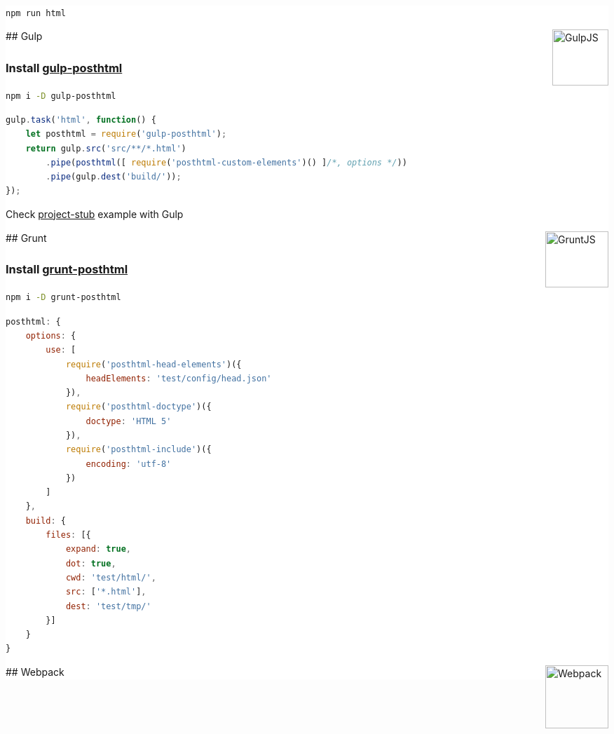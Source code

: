 ```bash
npm run html
```
<img align="right" width="80" height="80" title="GulpJS" src="https://worldvectorlogo.com/logos/gulp.svg" />
## Gulp

### Install [gulp-posthtml](https://www.npmjs.com/package/gulp-posthtml)

```bash
npm i -D gulp-posthtml
```

```js
gulp.task('html', function() {
    let posthtml = require('gulp-posthtml');
    return gulp.src('src/**/*.html')
        .pipe(posthtml([ require('posthtml-custom-elements')() ]/*, options */))
        .pipe(gulp.dest('build/'));
});
```

Check [project-stub](https://github.com/posthtml/project-stub) example with Gulp

<img align="right" width="90" height="80" title="GruntJS" src="https://worldvectorlogo.com/logos/grunt.svg" />
## Grunt

### Install [grunt-posthtml](https://www.npmjs.com/package/grunt-posthtml)

```bash
npm i -D grunt-posthtml
```

```js
posthtml: {
    options: {
        use: [
            require('posthtml-head-elements')({
                headElements: 'test/config/head.json'
            }),
            require('posthtml-doctype')({
                doctype: 'HTML 5'
            }),
            require('posthtml-include')({
                encoding: 'utf-8'
            })
        ]
    },
    build: {
        files: [{
            expand: true,
            dot: true,
            cwd: 'test/html/',
            src: ['*.html'],
            dest: 'test/tmp/'
        }]
    }
}
```
<img align="right" width="90" height="90" title="Webpack" src="https://worldvectorlogo.com/logos/webpack.svg" />
## Webpack


[npm]: https://badge.fury.io/js/posthtml.svg
[npm-1]: http://badge.fury.io/js/posthtml
[chat]: https://badges.gitter.im/posthtml/posthtml.svg
[chat-1]: https://gitter.im/posthtml/posthtml?utm_source=badge&utm_medium=badge&utm_campaign=pr-badge&utm_content=badge"
[build]: https://travis-ci.org/posthtml/posthtml.svg?branch=master
[build-1]: https://travis-ci.org/posthtml/posthtml?branch=master
[cover]: https://coveralls.io/repos/posthtml/posthtml/badge.svg?branch=master
[cover-1]: https://coveralls.io/r/posthtml/posthtml?branch=master
[parser]: https://github.com/posthtml/posthtml-parser
[render]: https://github.com/posthtml/posthtml-render
[docs]: https://github.com/posthtml/posthtml/blob/master/docs
[bem]: https://github.com/rajdee/posthtml-bem
[bem-1]: https://badge.fury.io/js/posthtml-bem.svg
[bem-2]: https://badge.fury.io/js/posthtml-bem
[css]: https://github.com/posthtml/posthtml-postcss
[css-1]: https://badge.fury.io/js/posthtml-postcss.svg
[css-2]: https://badge.fury.io/js/posthtml-postcss
[css-3]: https://github.com/postcss/postcss
[text]: https://github.com/voischev/posthtml-retext
[text-1]: https://badge.fury.io/js/posthtml-retext.svg
[text-2]: https://badge.fury.io/js/posthtml-retext
[elem]: https://github.com/posthtml/posthtml-custom-elements
[elem-1]: https://badge.fury.io/js/posthtml-custom-elements.svg
[elem-2]: https://badge.fury.io/js/posthtml-custom-elements
[web]: https://github.com/island205/posthtml-web-component
[web-1]: https://badge.fury.io/js/posthtml-web-component.svg
[web-2]: https://badge.fury.io/js/posthtml-web-components
[in]: https://github.com/maltsev/posthtml-inline-css
[in-1]: https://badge.fury.io/js/posthtml-inline-css.svg
[in-2]: https://badge.fury.io/js/posthtml-inline-css
[style]: https://github.com/posthtml/posthtml-style-to-file
[style-1]: https://badge.fury.io/js/posthtml-style-to-file.svg
[style-2]: https://badge.fury.io/js/posthtml-style-to-file
[px2rem]: https://github.com/weixin/posthtml-px2rem
[px2rem-1]: https://badge.fury.io/js/posthtml-px2rem.svg
[px2rem-2]: https://badge.fury.io/js/posthtml-px2rem
[classes]: https://github.com/rajdee/posthtml-classes
[classes-1]: https://badge.fury.io/js/posthtml-classes.svg
[classes-2]: https://badge.fury.io/js/posthtml-classes
[doctype]: https://github.com/posthtml/posthtml-doctype
[doctype-1]: https://badge.fury.io/js/posthtml-doctype.svg
[doctype-2]: https://badge.fury.io/js/posthtml-doctype
[include]: https://github.com/posthtml/posthtml-include
[include-1]: https://badge.fury.io/js/posthtml-include.svg
[include-2]: https://badge.fury.io/js/posthtml-include
[svg]: https://github.com/theprotein/posthtml-to-svg-tags
[svg-1]: https://badge.fury.io/js/posthtml-to-svg-tags.svg
[svg-2]: https://badge.fury.io/js/posthtml-to-svg-tags
[attrs]: https://github.com/theprotein/posthtml-extend-attrs
[attrs-1]: https://badge.fury.io/js/posthtml-extend-attrs.svg
[attrs-2]: https://badge.fury.io/js/posthtml-extend-attrs
[modular]: https://github.com/admdh/posthtml-modular-css
[modular-1]: https://badge.fury.io/js/posthtml-modular-css.svg
[modular-2]: https://badge.fury.io/js/posthtml-modular-css
[react]: https://github.com/rasmusfl0e/posthtml-static-react
[react-1]: https://badge.fury.io/js/posthtml-static-react.svg
[react-2]: https://badge.fury.io/js/posthtml-static-react
[head]: https://github.com/TCotton/posthtml-head-elements
[head-1]: https://badge.fury.io/js/posthtml-head-elements.svg
[head-2]: https://badge.fury.io/js/posthtml-head-elements
[prefix]: https://github.com/stevenbenisek/posthtml-prefix-class
[prefix-1]: https://badge.fury.io/js/posthtml-prefix-class.svg
[prefix-2]: https://badge.fury.io/js/posthtml-prefix-class
[collect]: https://github.com/totora0155/posthtml-collect-inline-styles
[collect-1]: https://badge.fury.io/js/posthtml-collect-inline-styles.svg
[collect-2]: https://badge.fury.io/js/posthtml-collect-inline-styles
[transform]: https://github.com/flashlizi/posthtml-transformer
[transform-1]: https://badge.fury.io/js/posthtml-transformer.svg
[transform-2]: https://badge.fury.io/js/posthtml-transformer
[assets]: https://github.com/jonathantneal/posthtml-inline-assets
[assets-1]: https://badge.fury.io/js/posthtml-inline-assets.svg
[assets-2]: https://badge.fury.io/js/posthtml-inline-assets
[schemas]: https://github.com/jonathantneal/posthtml-schemas
[schemas-1]: https://badge.fury.io/js/posthtml-schemas.svg
[schemas-2]: https://badge.fury.io/js/posthtml-schemas
[extend]: https://github.com/maltsev/posthtml-extend
[extend-1]: https://badge.fury.io/js/posthtml-extend.svg
[extend-2]: https://badge.fury.io/js/posthtml-extend
[img]: https://github.com/maltsev/posthtml-img-autosize
[img-1]: https://badge.fury.io/js/posthtml-img-autosize.svg
[img-2]: https://badge.fury.io/js/posthtml-img-autosize
[aria]: https://github.com/jonathantneal/posthtml-aria-tabs
[aria-1]: https://badge.fury.io/js/posthtml-aria-tabs.svg
[aria-2]: https://badge.fury.io/js/posthtml-aria-tabs
[lorem]: https://github.com/jonathantneal/posthtml-lorem
[lorem-1]: https://badge.fury.io/js/posthtml-lorem.svg
[lorem-2]: https://badge.fury.io/js/posthtml-lorem
[md]: https://github.com/jonathantneal/posthtml-md
[md-1]: https://badge.fury.io/js/posthtml-md.svg
[md-2]: https://badge.fury.io/js/posthtml-md
[alt]: https://github.com/ismamz/posthtml-alt-always
[alt-1]: https://badge.fury.io/js/posthtml-alt-always.svg
[alt-2]: https://badge.fury.io/js/posthtml-alt-always
[modules]: https://github.com/maltsev/posthtml-css-modules
[modules-1]: https://badge.fury.io/js/posthtml-css-modules.svg
[modules-2]: https://badge.fury.io/js/posthtml-css-modules
[jade]: https://github.com/michael-ciniawsky/posthtml-jade
[jade-1]: https://badge.fury.io/js/posthtml-jade.svg
[jade-2]: https://badge.fury.io/js/posthtml-jade
[tidy]: https://github.com/michael-ciniawsky/posthtml-tidy
[tidy-1]: https://badge.fury.io/js/posthtml-tidy.svg
[tidy-2]: https://badge.fury.io/js/posthtml-tidy
[hint]: https://github.com//michael-ciniawsky/posthtml-hint
[hint-1]: https://badge.fury.io/js/posthtml-hint.svg
[hint-2]: https://badge.fury.io/js/posthtml-hint
[w3c]: https://github.com/michael-ciniawsky/posthtml-w3c
[w3c-1]: https://badge.fury.io/js/posthtml-w3c.svg
[w3c-2]: https://badge.fury.io/js/posthtml-w3c
[exp]: https://github.com/michael-ciniawsky/posthtml-exp
[exp-1]: https://badge.fury.io/js/posthtml-exp.svg
[exp-2]: https://badge.fury.io/js/posthtml-exp
[load]: https://github.com/michael-ciniawsky/posthtml-load-plugins
[load-1]: https://badge.fury.io/js/posthtml-load-plugins.svg
[load-2]: https://badge.fury.io/js/posthtml-load-plugins
[remove]: https://github.com/princed/posthtml-remove-attributes
[remove-1]: https://badge.fury.io/js/posthtml-remove-attributes.svg
[remove-2]: https://badge.fury.io/js/posthtml-remove-attributes